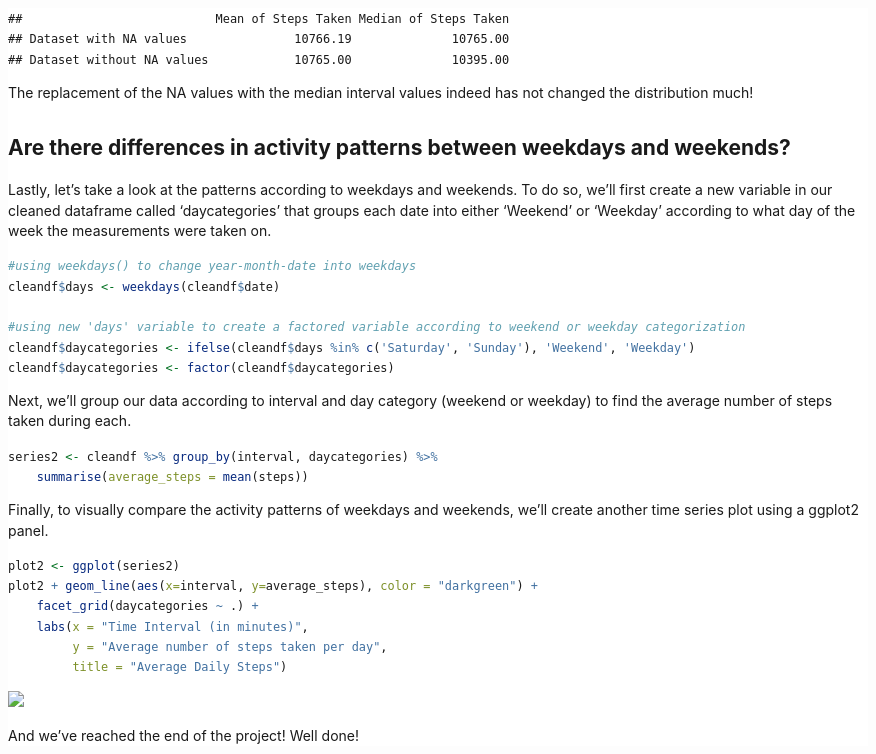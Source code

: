     ##                           Mean of Steps Taken Median of Steps Taken
    ## Dataset with NA values               10766.19              10765.00
    ## Dataset without NA values            10765.00              10395.00

The replacement of the NA values with the median interval values indeed
has not changed the distribution much\!

## Are there differences in activity patterns between weekdays and weekends?

Lastly, let’s take a look at the patterns according to weekdays and
weekends. To do so, we’ll first create a new variable in our cleaned
dataframe called ‘daycategories’ that groups each date into either
‘Weekend’ or ‘Weekday’ according to what day of the week the
measurements were taken on.

``` r
#using weekdays() to change year-month-date into weekdays
cleandf$days <- weekdays(cleandf$date)

#using new 'days' variable to create a factored variable according to weekend or weekday categorization
cleandf$daycategories <- ifelse(cleandf$days %in% c('Saturday', 'Sunday'), 'Weekend', 'Weekday')
cleandf$daycategories <- factor(cleandf$daycategories)
```

Next, we’ll group our data according to interval and day category
(weekend or weekday) to find the average number of steps taken during
each.

``` r
series2 <- cleandf %>% group_by(interval, daycategories) %>%
    summarise(average_steps = mean(steps))
```

Finally, to visually compare the activity patterns of weekdays and
weekends, we’ll create another time series plot using a ggplot2 panel.

``` r
plot2 <- ggplot(series2) 
plot2 + geom_line(aes(x=interval, y=average_steps), color = "darkgreen") +
    facet_grid(daycategories ~ .) +
    labs(x = "Time Interval (in minutes)", 
         y = "Average number of steps taken per day", 
         title = "Average Daily Steps")
```

![](project-1-md-github-doc-_files/figure-gfm/timeseries%202-1.png)

And we’ve reached the end of the project\! Well done\!
